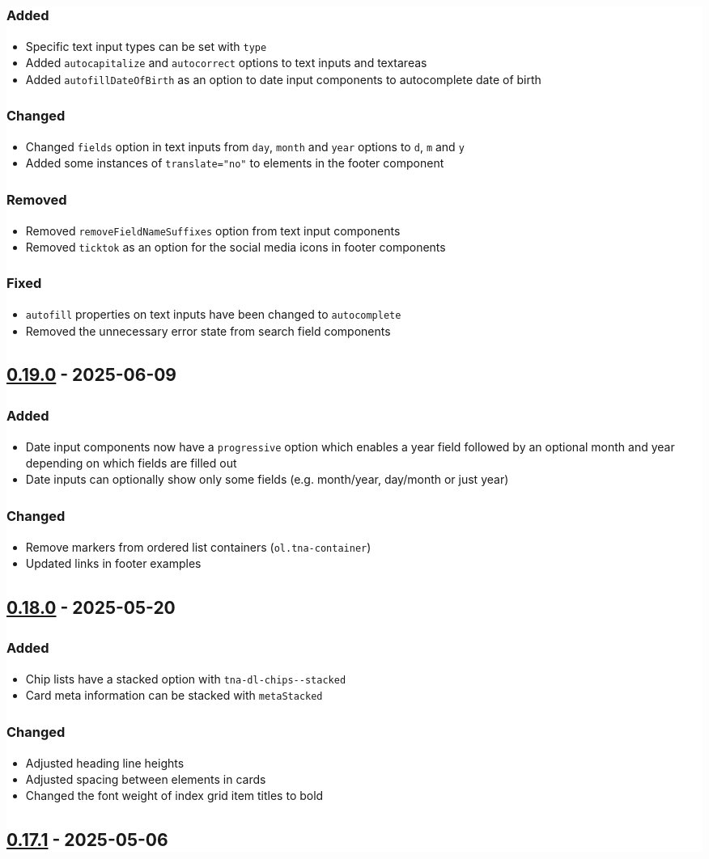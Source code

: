 ### Added

- Specific text input types can be set with `type`
- Added `autocapitalize` and `autocorrect` options to text inputs and textareas
- Added `autofillDateOfBirth` as an option to date input components to autocomplete date of birth

### Changed

- Changed `fields` option in text inputs from `day`, `month` and `year` options to `d`, `m` and `y`
- Added some instances of `translate="no"` to elements in the footer component

### Removed

- Removed `removeFieldNameSuffixes` option from text input components
- Removed `ticktok` as an option for the social media icons in footer components

### Fixed

- `autofill` properties on text inputs have been changed to `autocomplete`
- Removed the unnecessary error state from search field components

## [0.19.0](https://github.com/nationalarchives/tna-frontend/compare/v0.18.0...v0.19.0) - 2025-06-09

### Added

- Date input components now have a `progressive` option which enables a year field followed by an optional month and year depending on which fields are filled out
- Date inputs can optionally show only some fields (e.g. month/year, day/month or just year)

### Changed

- Remove markers from ordered list containers (`ol.tna-container`)
- Updated links in footer examples

## [0.18.0](https://github.com/nationalarchives/tna-frontend/compare/v0.17.1...v0.18.0) - 2025-05-20

### Added

- Chip lists have a stacked option with `tna-dl-chips--stacked`
- Card meta information can be stacked with `metaStacked`

### Changed

- Adjusted heading line heights
- Adjusted spacing between elements in cards
- Changed the font weight of index grid item titles to bold

## [0.17.1](https://github.com/nationalarchives/tna-frontend/compare/v0.17.0...v0.17.1) - 2025-05-06
